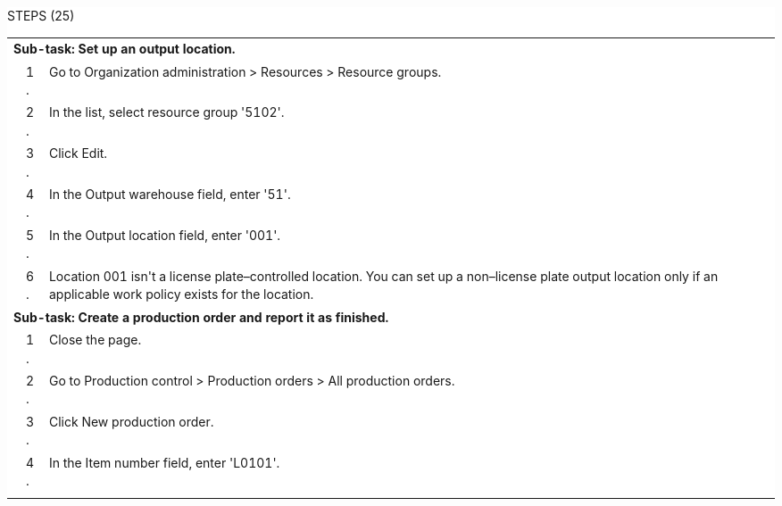 STEPS (25)

<table>
<tbody>
<tr>
<td colspan="3"><strong>Sub-task: Set up an output location.</strong></td>
</tr>
<tr>
<td></td>
<td>1.</td>
<td>Go to Organization administration &gt; Resources &gt; Resource groups.</td>
</tr>
<tr>
<td></td>
<td>2.</td>
<td>In the list, select resource group '5102'.</td>
</tr>
<tr>
<td></td>
<td>3.</td>
<td>Click Edit.</td>
</tr>
<tr>
<td></td>
<td>4.</td>
<td>In the Output warehouse field, enter '51'.</td>
</tr>
<tr>
<td></td>
<td>5.</td>
<td>In the Output location field, enter '001'.</td>
</tr>
<tr>
<td></td>
<td>6.</td>
<td>Location 001 isn't a license plate–controlled location. You can set up a non–license plate output location only if an applicable work policy exists for the location.</td>
</tr>
<tr>
<td colspan="3"><strong>Sub-task: Create a production order and report it as finished.</strong></td>
</tr>
<tr>
<td></td>
<td>1.</td>
<td>Close the page.</td>
</tr>
<tr>
<td></td>
<td>2.</td>
<td>Go to Production control &gt; Production orders &gt; All production orders.</td>
</tr>
<tr>
<td></td>
<td>3.</td>
<td>Click New production order.</td>
</tr>
<tr>
<td></td>
<td>4.</td>
<td>In the Item number field, enter 'L0101'.</td>
</tr>
<tr>
<td></td>